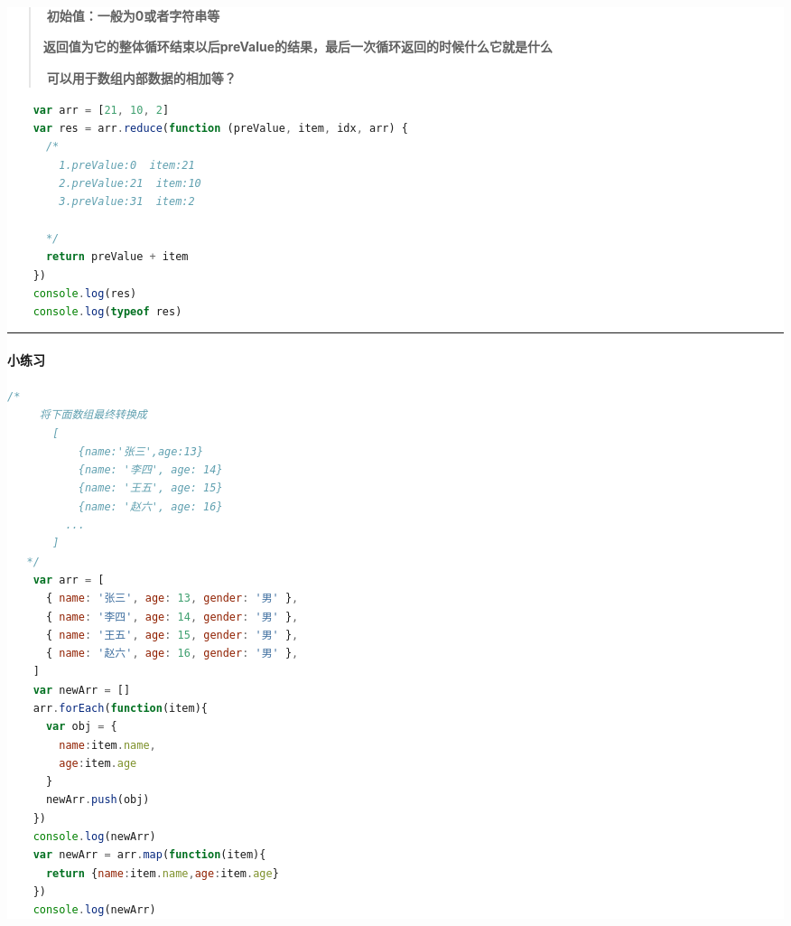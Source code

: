 > ​	**初始值：一般为0或者字符串等**
>
> 
>
> ​	**返回值为它的整体循环结束以后preValue的结果，最后一次循环返回的时候什么它就是什么**
>
> ​	**可以用于数组内部数据的相加等？**

```javascript
    var arr = [21, 10, 2]
    var res = arr.reduce(function (preValue, item, idx, arr) {
      /* 
        1.preValue:0  item:21
        2.preValue:21  item:10
        3.preValue:31  item:2

      */
      return preValue + item
    })
    console.log(res)
    console.log(typeof res)
```

------



#### 小练习

```javascript
/* 
     将下面数组最终转换成
       [
           {name:'张三',age:13}
           {name: '李四', age: 14}
           {name: '王五', age: 15}
           {name: '赵六', age: 16}
         ...
       ]
   */
    var arr = [
      { name: '张三', age: 13, gender: '男' },
      { name: '李四', age: 14, gender: '男' },
      { name: '王五', age: 15, gender: '男' },
      { name: '赵六', age: 16, gender: '男' },
    ]
    var newArr = []
    arr.forEach(function(item){
      var obj = {
        name:item.name,
        age:item.age
      }
      newArr.push(obj)
    })
    console.log(newArr)
    var newArr = arr.map(function(item){
      return {name:item.name,age:item.age}
    })
    console.log(newArr)
```
